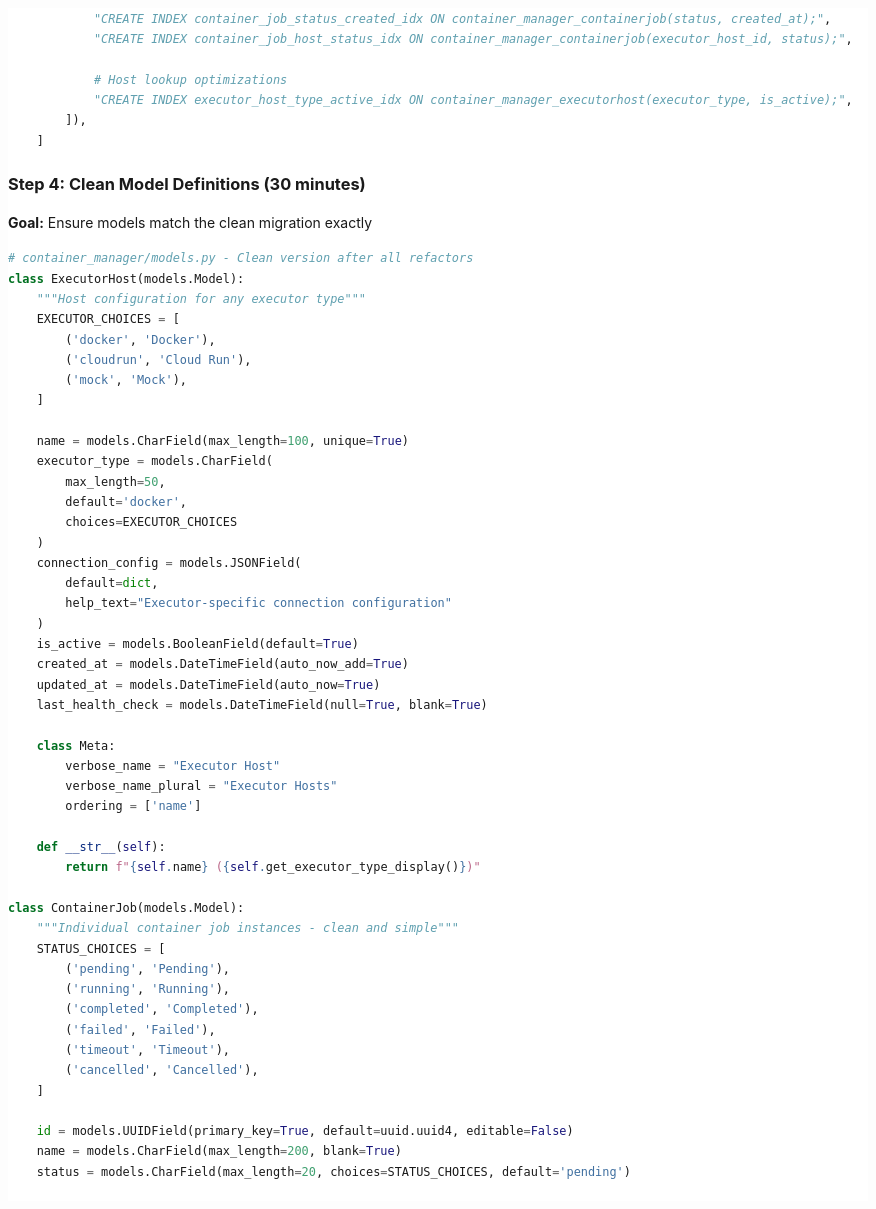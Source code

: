```python
            "CREATE INDEX container_job_status_created_idx ON container_manager_containerjob(status, created_at);",
            "CREATE INDEX container_job_host_status_idx ON container_manager_containerjob(executor_host_id, status);",
            
            # Host lookup optimizations  
            "CREATE INDEX executor_host_type_active_idx ON container_manager_executorhost(executor_type, is_active);",
        ]),
    ]
```

### Step 4: Clean Model Definitions (30 minutes)
**Goal:** Ensure models match the clean migration exactly

```python
# container_manager/models.py - Clean version after all refactors
class ExecutorHost(models.Model):
    """Host configuration for any executor type"""
    EXECUTOR_CHOICES = [
        ('docker', 'Docker'),
        ('cloudrun', 'Cloud Run'),
        ('mock', 'Mock'),
    ]
    
    name = models.CharField(max_length=100, unique=True)
    executor_type = models.CharField(
        max_length=50, 
        default='docker', 
        choices=EXECUTOR_CHOICES
    )
    connection_config = models.JSONField(
        default=dict,
        help_text="Executor-specific connection configuration"
    )
    is_active = models.BooleanField(default=True)
    created_at = models.DateTimeField(auto_now_add=True)
    updated_at = models.DateTimeField(auto_now=True)
    last_health_check = models.DateTimeField(null=True, blank=True)
    
    class Meta:
        verbose_name = "Executor Host"
        verbose_name_plural = "Executor Hosts"
        ordering = ['name']
    
    def __str__(self):
        return f"{self.name} ({self.get_executor_type_display()})"

class ContainerJob(models.Model):
    """Individual container job instances - clean and simple"""
    STATUS_CHOICES = [
        ('pending', 'Pending'),
        ('running', 'Running'),
        ('completed', 'Completed'),
        ('failed', 'Failed'),
        ('timeout', 'Timeout'),
        ('cancelled', 'Cancelled'),
    ]
    
    id = models.UUIDField(primary_key=True, default=uuid.uuid4, editable=False)
    name = models.CharField(max_length=200, blank=True)
    status = models.CharField(max_length=20, choices=STATUS_CHOICES, default='pending')
    
```